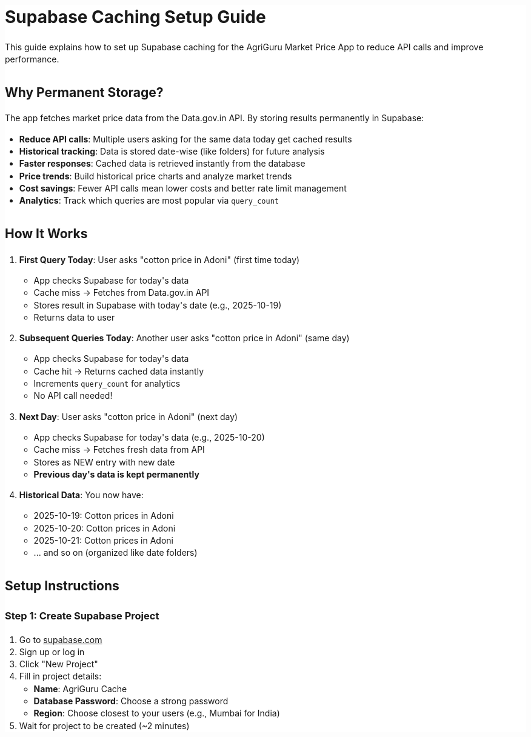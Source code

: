 # Supabase Caching Setup Guide

This guide explains how to set up Supabase caching for the AgriGuru Market Price App to reduce API calls and improve performance.

## Why Permanent Storage?

The app fetches market price data from the Data.gov.in API. By storing results permanently in Supabase:
- **Reduce API calls**: Multiple users asking for the same data today get cached results
- **Historical tracking**: Data is stored date-wise (like folders) for future analysis
- **Faster responses**: Cached data is retrieved instantly from the database
- **Price trends**: Build historical price charts and analyze market trends
- **Cost savings**: Fewer API calls mean lower costs and better rate limit management
- **Analytics**: Track which queries are most popular via `query_count`

## How It Works

1. **First Query Today**: User asks "cotton price in Adoni" (first time today)
   - App checks Supabase for today's data
   - Cache miss → Fetches from Data.gov.in API
   - Stores result in Supabase with today's date (e.g., 2025-10-19)
   - Returns data to user

2. **Subsequent Queries Today**: Another user asks "cotton price in Adoni" (same day)
   - App checks Supabase for today's data
   - Cache hit → Returns cached data instantly
   - Increments `query_count` for analytics
   - No API call needed!

3. **Next Day**: User asks "cotton price in Adoni" (next day)
   - App checks Supabase for today's data (e.g., 2025-10-20)
   - Cache miss → Fetches fresh data from API
   - Stores as NEW entry with new date
   - **Previous day's data is kept permanently**

4. **Historical Data**: You now have:
   - 2025-10-19: Cotton prices in Adoni
   - 2025-10-20: Cotton prices in Adoni
   - 2025-10-21: Cotton prices in Adoni
   - ... and so on (organized like date folders)

## Setup Instructions

### Step 1: Create Supabase Project

1. Go to [supabase.com](https://supabase.com)
2. Sign up or log in
3. Click "New Project"
4. Fill in project details:
   - **Name**: AgriGuru Cache
   - **Database Password**: Choose a strong password
   - **Region**: Choose closest to your users (e.g., Mumbai for India)
5. Wait for project to be created (~2 minutes)
